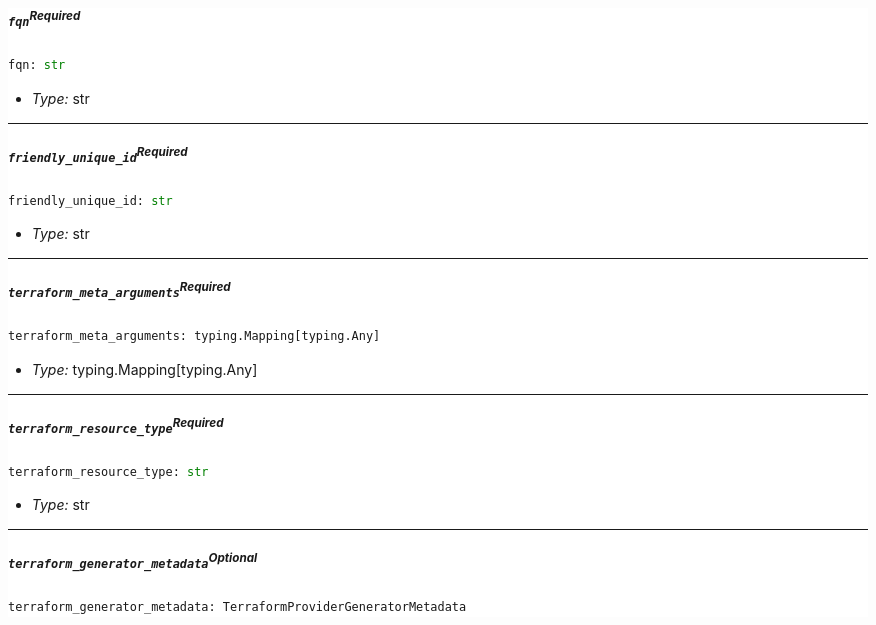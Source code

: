 ##### `fqn`<sup>Required</sup> <a name="fqn" id="@cdktf/provider-azurerm.streamAnalyticsOutputMssql.StreamAnalyticsOutputMssql.property.fqn"></a>

```python
fqn: str
```

- *Type:* str

---

##### `friendly_unique_id`<sup>Required</sup> <a name="friendly_unique_id" id="@cdktf/provider-azurerm.streamAnalyticsOutputMssql.StreamAnalyticsOutputMssql.property.friendlyUniqueId"></a>

```python
friendly_unique_id: str
```

- *Type:* str

---

##### `terraform_meta_arguments`<sup>Required</sup> <a name="terraform_meta_arguments" id="@cdktf/provider-azurerm.streamAnalyticsOutputMssql.StreamAnalyticsOutputMssql.property.terraformMetaArguments"></a>

```python
terraform_meta_arguments: typing.Mapping[typing.Any]
```

- *Type:* typing.Mapping[typing.Any]

---

##### `terraform_resource_type`<sup>Required</sup> <a name="terraform_resource_type" id="@cdktf/provider-azurerm.streamAnalyticsOutputMssql.StreamAnalyticsOutputMssql.property.terraformResourceType"></a>

```python
terraform_resource_type: str
```

- *Type:* str

---

##### `terraform_generator_metadata`<sup>Optional</sup> <a name="terraform_generator_metadata" id="@cdktf/provider-azurerm.streamAnalyticsOutputMssql.StreamAnalyticsOutputMssql.property.terraformGeneratorMetadata"></a>

```python
terraform_generator_metadata: TerraformProviderGeneratorMetadata
```

